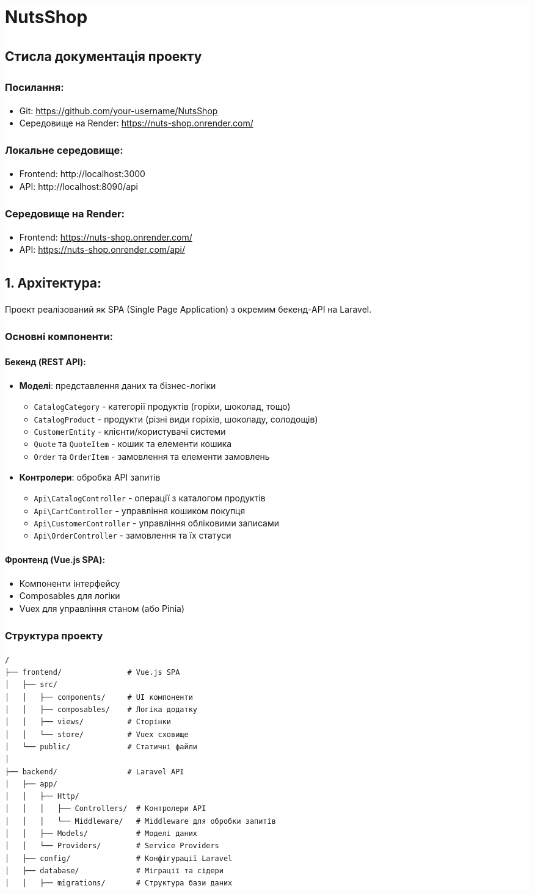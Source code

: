 # NutsShop
## Стисла документація проекту 

### Посилання:
- Git: https://github.com/your-username/NutsShop
- Середовище на Render: https://nuts-shop.onrender.com/

### Локальне середовище:
- Frontend: http://localhost:3000
- API: http://localhost:8090/api

### Середовище на Render:
- Frontend: https://nuts-shop.onrender.com/
- API: https://nuts-shop.onrender.com/api/

## 1. Архітектура:
Проект реалізований як SPA (Single Page Application) з окремим бекенд-API на Laravel.

### Основні компоненти:
#### Бекенд (REST API):
- **Моделі**: представлення даних та бізнес-логіки
  - `CatalogCategory` - категорії продуктів (горіхи, шоколад, тощо)
  - `CatalogProduct` - продукти (різні види горіхів, шоколаду, солодощів)
  - `CustomerEntity` - клієнти/користувачі системи
  - `Quote` та `QuoteItem` - кошик та елементи кошика
  - `Order` та `OrderItem` - замовлення та елементи замовлень

- **Контролери**: обробка API запитів
  - `Api\CatalogController` - операції з каталогом продуктів
  - `Api\CartController` - управління кошиком покупця
  - `Api\CustomerController` - управління обліковими записами
  - `Api\OrderController` - замовлення та їх статуси

#### Фронтенд (Vue.js SPA):
- Компоненти інтерфейсу
- Composables для логіки
- Vuex для управління станом (або Pinia)

### Структура проекту
```
/
├── frontend/               # Vue.js SPA 
│   ├── src/
│   │   ├── components/     # UI компоненти
│   │   ├── composables/    # Логіка додатку
│   │   ├── views/          # Сторінки
│   │   └── store/          # Vuex сховище
│   └── public/             # Статичні файли
│
├── backend/                # Laravel API
│   ├── app/
│   │   ├── Http/
│   │   │   ├── Controllers/  # Контролери API
│   │   │   └── Middleware/   # Middleware для обробки запитів
│   │   ├── Models/           # Моделі даних
│   │   └── Providers/        # Service Providers
│   ├── config/               # Конфігурації Laravel
│   ├── database/             # Міграції та сідери
│   │   ├── migrations/       # Структура бази даних
```
